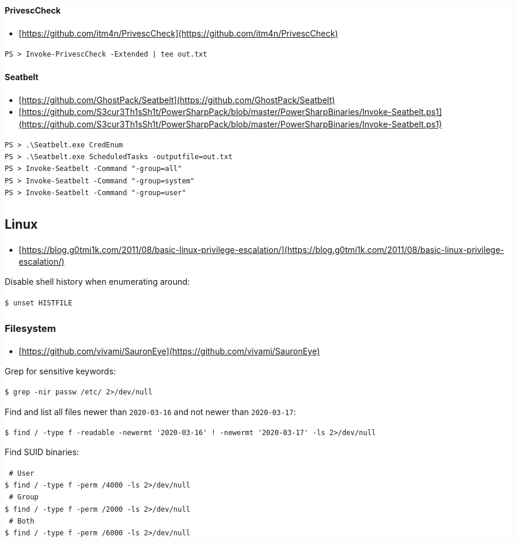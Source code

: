 
#### PrivescCheck

* [https://github.com/itm4n/PrivescCheck](https://github.com/itm4n/PrivescCheck)

```
PS > Invoke-PrivescCheck -Extended | tee out.txt
```


#### Seatbelt

* [https://github.com/GhostPack/Seatbelt](https://github.com/GhostPack/Seatbelt)
* [https://github.com/S3cur3Th1sSh1t/PowerSharpPack/blob/master/PowerSharpBinaries/Invoke-Seatbelt.ps1](https://github.com/S3cur3Th1sSh1t/PowerSharpPack/blob/master/PowerSharpBinaries/Invoke-Seatbelt.ps1)

```
PS > .\Seatbelt.exe CredEnum
PS > .\Seatbelt.exe ScheduledTasks -outputfile=out.txt
PS > Invoke-Seatbelt -Command "-group=all"
PS > Invoke-Seatbelt -Command "-group=system"
PS > Invoke-Seatbelt -Command "-group=user"
```




## Linux

* [https://blog.g0tmi1k.com/2011/08/basic-linux-privilege-escalation/](https://blog.g0tmi1k.com/2011/08/basic-linux-privilege-escalation/)

Disable shell history when enumerating around:

```
$ unset HISTFILE
```



### Filesystem

- [https://github.com/vivami/SauronEye](https://github.com/vivami/SauronEye)

Grep for sensitive keywords:

```
$ grep -nir passw /etc/ 2>/dev/null
```

Find and list all files newer than `2020-03-16` and not newer than `2020-03-17`:

```
$ find / -type f -readable -newermt '2020-03-16' ! -newermt '2020-03-17' -ls 2>/dev/null
```

Find SUID binaries:

```
 # User
$ find / -type f -perm /4000 -ls 2>/dev/null
 # Group
$ find / -type f -perm /2000 -ls 2>/dev/null
 # Both
$ find / -type f -perm /6000 -ls 2>/dev/null
```
